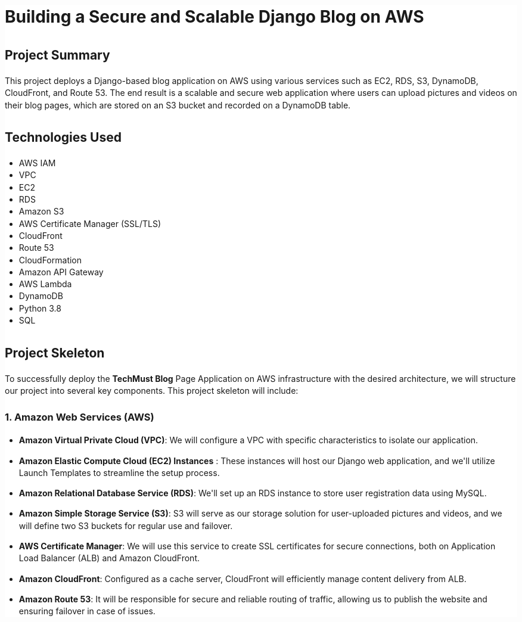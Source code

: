 # Building a Secure and Scalable Django Blog on AWS
## Project Summary

This project deploys a Django-based blog application on AWS using various services such as EC2, RDS, S3, DynamoDB, CloudFront, and Route 53. The end result is a scalable and secure web application where users can upload pictures and videos on their blog pages, which are stored on an S3 bucket and recorded on a DynamoDB table.

## Technologies Used
- AWS IAM
- VPC
- EC2
- RDS
- Amazon S3
- AWS Certificate Manager (SSL/TLS)
- CloudFront
- Route 53
- CloudFormation
- Amazon API Gateway
- AWS Lambda
- DynamoDB
- Python 3.8
- SQL

## Project Skeleton

To successfully deploy the **TechMust Blog** Page Application on AWS infrastructure with the desired architecture, we will structure our project into several key components. This project skeleton will include:

### 1\. Amazon Web Services (AWS)

* **Amazon Virtual Private Cloud (VPC)**: We will configure a VPC with specific characteristics to isolate our application.
    
* **Amazon Elastic Compute Cloud (EC2) Instances** : These instances will host our Django web application, and we'll utilize Launch Templates to streamline the setup process.
    
* **Amazon Relational Database Service (RDS)**: We'll set up an RDS instance to store user registration data using MySQL.
    
* **Amazon Simple Storage Service (S3)**: S3 will serve as our storage solution for user-uploaded pictures and videos, and we will define two S3 buckets for regular use and failover.
    
* **AWS Certificate Manager**: We will use this service to create SSL certificates for secure connections, both on Application Load Balancer (ALB) and Amazon CloudFront.
    
* **Amazon CloudFront**: Configured as a cache server, CloudFront will efficiently manage content delivery from ALB.
    
* **Amazon Route 53**: It will be responsible for secure and reliable routing of traffic, allowing us to publish the website and ensuring failover in case of issues.
    